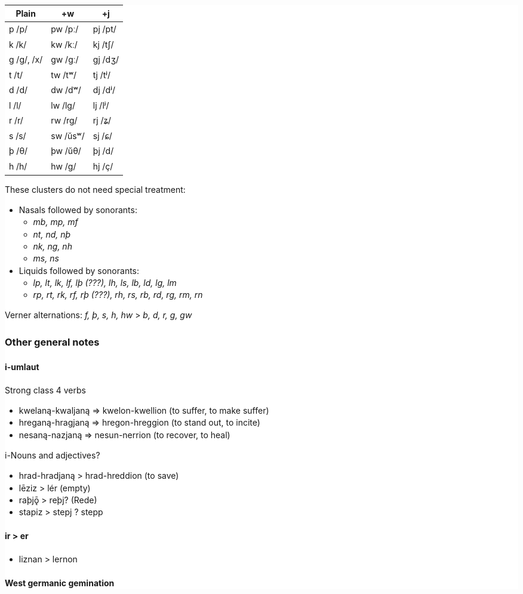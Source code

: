 | Plain      | +w       | +j      |
| ---------- | -------- | ------- |
| p /p/      | pw /pː/  | pj /pt/ |
| k /k/      | kw /kː/  | kj /tʃ/ |
| g /g/, /x/ | gw /gː/  | gj /dʒ/ |
| t /t/      | tw /tʷ/  | tj /tʲ/ |
| d /d/      | dw /dʷ/  | dj /dʲ/ |
| l /l/      | lw /lg/  | lj /lʲ/ |
| r /r/      | rw /rg/  | rj /ʑ/  |
| s /s/      | sw /ŭsʷ/ | sj /ɕ/  |
| þ /θ/      | þw /ŭθ/  | þj /d/  |
| h /h/      | hw /g/   | hj /ç/  |

These clusters do not need special treatment:

-   Nasals followed by sonorants:
    -   _mb, mp, mf_
    -   _nt, nd, nþ_
    -   _nk, ng, nh_
    -   _ms, ns_
-   Liquids followed by sonorants:
    -   _lp, lt, lk, lf, lþ (???), lh, ls, lb, ld, lg, lm_
    -   _rp, rt, rk, rf, rþ (???), rh, rs, rb, rd, rg, rm, rn_

Verner alternations: _f, þ, s, h, hw_ > _b, d, r, g, gw_

### Other general notes

#### i-umlaut

Strong class 4 verbs

-   kwelaną-kwaljaną => kwelon-kwellion (to suffer, to make suffer)
-   hreganą-hragjaną => hregon-hreggion (to stand out, to incite)
-   nesaną-nazjaną => nesun-nerrion (to recover, to heal)

i-Nouns and adjectives?

-   hrad-hradjaną > hrad-hreddion (to save)
-   lēziz > lér (empty)
-   raþjǭ > reþj? (Rede)
-   stapiz > stepj ? stepp

#### ir > er

-   liznan > lernon

#### West germanic gemination
